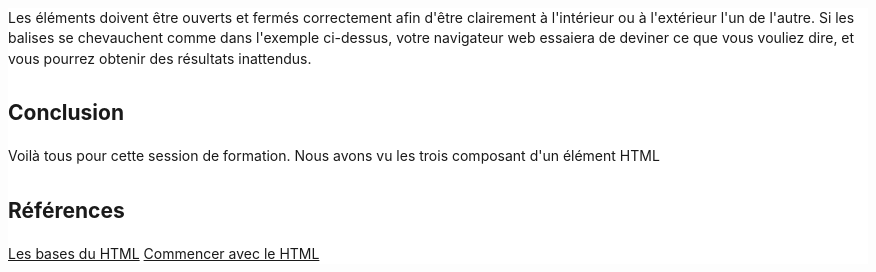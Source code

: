 



Les éléments doivent être ouverts et fermés correctement afin d'être clairement à l'intérieur ou à l'extérieur l'un de l'autre. Si les balises se chevauchent comme dans l'exemple ci-dessus, votre navigateur web essaiera de deviner ce que vous vouliez dire, et vous pourrez obtenir des résultats inattendus.



## Conclusion 

Voilà tous pour cette session de formation. Nous avons vu les trois composant d'un élément HTML


## Références 

[Les bases du HTML](https://developer.mozilla.org/fr/docs/Learn/Getting_started_with_the_web/HTML_basics)
[Commencer avec le HTML](https://developer.mozilla.org/fr/docs/Learn/HTML/Introduction_to_HTML/Getting_started)